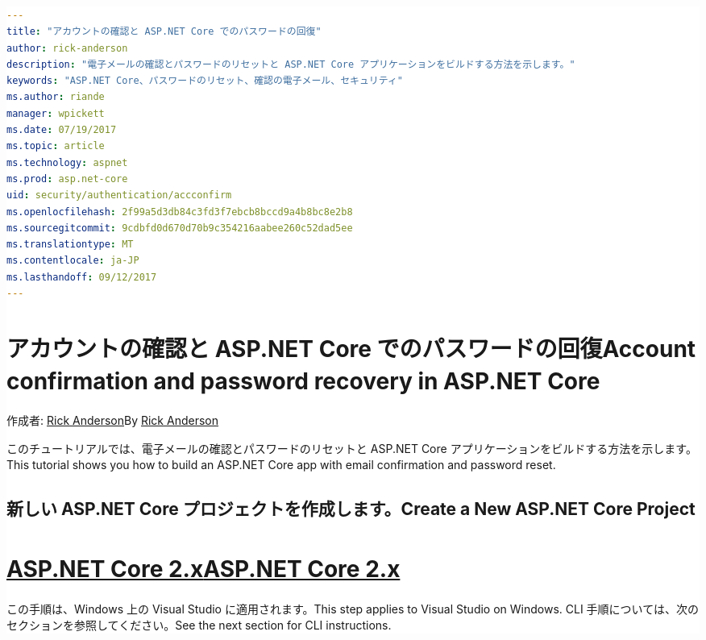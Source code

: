 ```yaml
---
title: "アカウントの確認と ASP.NET Core でのパスワードの回復"
author: rick-anderson
description: "電子メールの確認とパスワードのリセットと ASP.NET Core アプリケーションをビルドする方法を示します。"
keywords: "ASP.NET Core、パスワードのリセット、確認の電子メール、セキュリティ"
ms.author: riande
manager: wpickett
ms.date: 07/19/2017
ms.topic: article
ms.technology: aspnet
ms.prod: asp.net-core
uid: security/authentication/accconfirm
ms.openlocfilehash: 2f99a5d3db84c3fd3f7ebcb8bccd9a4b8bc8e2b8
ms.sourcegitcommit: 9cdbfd0d670d70b9c354216aabee260c52dad5ee
ms.translationtype: MT
ms.contentlocale: ja-JP
ms.lasthandoff: 09/12/2017
---
```

# <a name="account-confirmation-and-password-recovery-in-aspnet-core"></a><span data-ttu-id="4c8a3-104">アカウントの確認と ASP.NET Core でのパスワードの回復</span><span class="sxs-lookup"><span data-stu-id="4c8a3-104">Account confirmation and password recovery in ASP.NET Core</span></span>

<span data-ttu-id="4c8a3-105">作成者: [Rick Anderson](https://twitter.com/RickAndMSFT)</span><span class="sxs-lookup"><span data-stu-id="4c8a3-105">By [Rick Anderson](https://twitter.com/RickAndMSFT)</span></span>

<span data-ttu-id="4c8a3-106">このチュートリアルでは、電子メールの確認とパスワードのリセットと ASP.NET Core アプリケーションをビルドする方法を示します。</span><span class="sxs-lookup"><span data-stu-id="4c8a3-106">This tutorial shows you how to build an ASP.NET Core app with email confirmation and password reset.</span></span>

## <a name="create-a-new-aspnet-core-project"></a><span data-ttu-id="4c8a3-107">新しい ASP.NET Core プロジェクトを作成します。</span><span class="sxs-lookup"><span data-stu-id="4c8a3-107">Create a New ASP.NET Core Project</span></span>

# <a name="aspnet-core-2xtabaspnetcore2x"></a>[<span data-ttu-id="4c8a3-108">ASP.NET Core 2.x</span><span class="sxs-lookup"><span data-stu-id="4c8a3-108">ASP.NET Core 2.x</span></span>](#tab/aspnetcore2x)

<span data-ttu-id="4c8a3-109">この手順は、Windows 上の Visual Studio に適用されます。</span><span class="sxs-lookup"><span data-stu-id="4c8a3-109">This step applies to Visual Studio on Windows.</span></span> <span data-ttu-id="4c8a3-110">CLI 手順については、次のセクションを参照してください。</span><span class="sxs-lookup"><span data-stu-id="4c8a3-110">See the next section for CLI instructions.</span></span>

